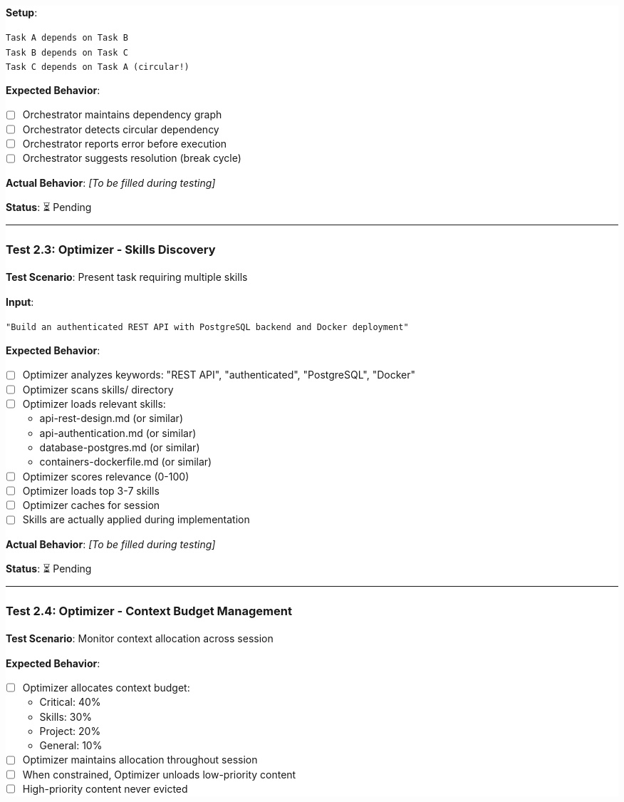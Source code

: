 **Setup**:
```
Task A depends on Task B
Task B depends on Task C
Task C depends on Task A (circular!)
```

**Expected Behavior**:
- [ ] Orchestrator maintains dependency graph
- [ ] Orchestrator detects circular dependency
- [ ] Orchestrator reports error before execution
- [ ] Orchestrator suggests resolution (break cycle)

**Actual Behavior**:
_[To be filled during testing]_

**Status**: ⏳ Pending

---

### Test 2.3: Optimizer - Skills Discovery

**Test Scenario**: Present task requiring multiple skills

**Input**:
```
"Build an authenticated REST API with PostgreSQL backend and Docker deployment"
```

**Expected Behavior**:
- [ ] Optimizer analyzes keywords: "REST API", "authenticated", "PostgreSQL", "Docker"
- [ ] Optimizer scans skills/ directory
- [ ] Optimizer loads relevant skills:
  - api-rest-design.md (or similar)
  - api-authentication.md (or similar)
  - database-postgres.md (or similar)
  - containers-dockerfile.md (or similar)
- [ ] Optimizer scores relevance (0-100)
- [ ] Optimizer loads top 3-7 skills
- [ ] Optimizer caches for session
- [ ] Skills are actually applied during implementation

**Actual Behavior**:
_[To be filled during testing]_

**Status**: ⏳ Pending

---

### Test 2.4: Optimizer - Context Budget Management

**Test Scenario**: Monitor context allocation across session

**Expected Behavior**:
- [ ] Optimizer allocates context budget:
  - Critical: 40%
  - Skills: 30%
  - Project: 20%
  - General: 10%
- [ ] Optimizer maintains allocation throughout session
- [ ] When constrained, Optimizer unloads low-priority content
- [ ] High-priority content never evicted
